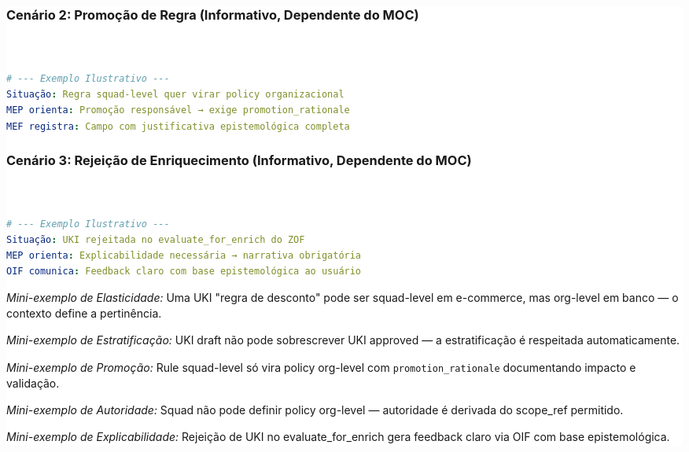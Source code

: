 
### **Cenário 2: Promoção de Regra** (Informativo, Dependente do MOC)
```yaml


# --- Exemplo Ilustrativo ---
Situação: Regra squad-level quer virar policy organizacional  
MEP orienta: Promoção responsável → exige promotion_rationale
MEF registra: Campo com justificativa epistemológica completa
```


### **Cenário 3: Rejeição de Enriquecimento** (Informativo, Dependente do MOC)
```yaml


# --- Exemplo Ilustrativo ---
Situação: UKI rejeitada no evaluate_for_enrich do ZOF
MEP orienta: Explicabilidade necessária → narrativa obrigatória
OIF comunica: Feedback claro com base epistemológica ao usuário
```


*Mini-exemplo de Elasticidade:* Uma UKI "regra de desconto" pode ser squad-level em e-commerce, mas org-level em banco — o contexto define a pertinência.

*Mini-exemplo de Estratificação:* UKI draft não pode sobrescrever UKI approved — a estratificação é respeitada automaticamente.

*Mini-exemplo de Promoção:* Rule squad-level só vira policy org-level com `promotion_rationale` documentando impacto e validação.

*Mini-exemplo de Autoridade:* Squad não pode definir policy org-level — autoridade é derivada do scope_ref permitido.

*Mini-exemplo de Explicabilidade:* Rejeição de UKI no evaluate_for_enrich gera feedback claro via OIF com base epistemológica.
